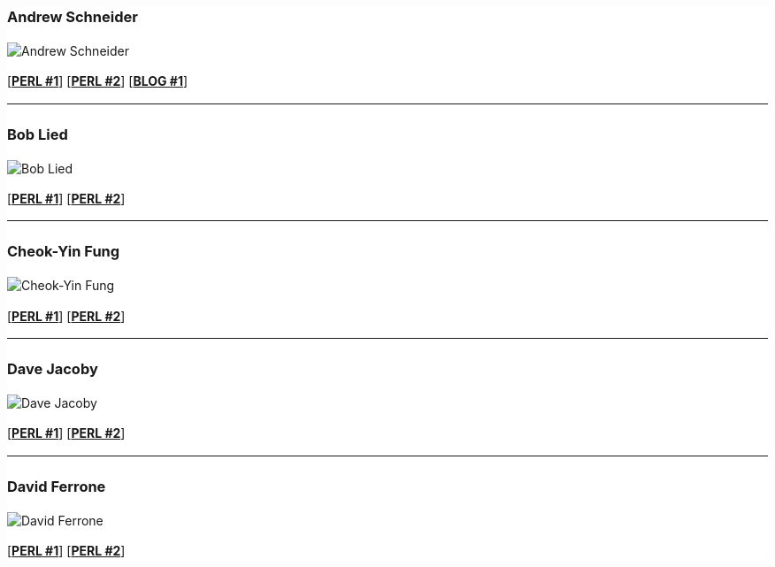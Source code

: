 ### Andrew Schneider
![Andrew Schneider](/images/team/user.jpg)

[[**PERL #1**](https://github.com/manwar/perlweeklychallenge-club/blob/master/challenge-277/atschneid/perl/ch-1.pl)]
[[**PERL #2**](https://github.com/manwar/perlweeklychallenge-club/blob/master/challenge-277/atschneid/perl/ch-2.pl)]
[[**BLOG #1**](https://github.com/atschneid/perlweeklychallenge-club/blob/master/challenge-277/atschneid/README.md)]

***

### Bob Lied
![Bob Lied](/images/team/bob-lied.jpg)

[[**PERL #1**](https://github.com/manwar/perlweeklychallenge-club/blob/master/challenge-277/bob-lied/perl/ch-1.pl)]
[[**PERL #2**](https://github.com/manwar/perlweeklychallenge-club/blob/master/challenge-277/bob-lied/perl/ch-2.pl)]

***

### Cheok-Yin Fung
![Cheok-Yin Fung](/images/team/cheok-yin-fung.jpg)

[[**PERL #1**](https://github.com/manwar/perlweeklychallenge-club/blob/master/challenge-277/cheok-yin-fung/perl/ch-1.pl)]
[[**PERL #2**](https://github.com/manwar/perlweeklychallenge-club/blob/master/challenge-277/cheok-yin-fung/perl/ch-2.pl)]

***

### Dave Jacoby
![Dave Jacoby](/images/team/dave_jacoby.jpg)

[[**PERL #1**](https://github.com/manwar/perlweeklychallenge-club/blob/master/challenge-277/dave-jacoby/perl/ch-1.pl)]
[[**PERL #2**](https://github.com/manwar/perlweeklychallenge-club/blob/master/challenge-277/dave-jacoby/perl/ch-2.pl)]

***

### David Ferrone
![David Ferrone](/images/team/david-ferrone.jpg)

[[**PERL #1**](https://github.com/manwar/perlweeklychallenge-club/blob/master/challenge-277/zapwai/perl/ch-1.pl)]
[[**PERL #2**](https://github.com/manwar/perlweeklychallenge-club/blob/master/challenge-277/zapwai/perl/ch-2.pl)]
